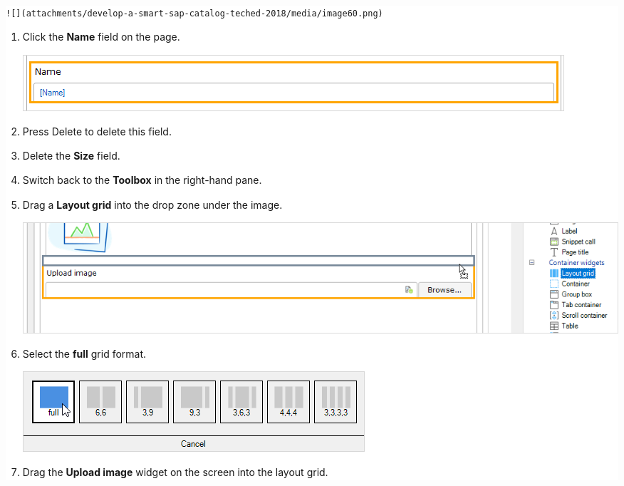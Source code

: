 	![](attachments/develop-a-smart-sap-catalog-teched-2018/media/image60.png)

1. Click the **Name** field on the page.

	![](attachments/develop-a-smart-sap-catalog-teched-2018/media/image61.png)

1. Press Delete to delete this field.

1. Delete the **Size** field.

1. Switch back to the **Toolbox** in the right-hand pane.

1. Drag a **Layout grid** into the drop zone under the image.

	![](attachments/develop-a-smart-sap-catalog-teched-2018/media/image62.png)

1. Select the **full** grid format.

	![](attachments/develop-a-smart-sap-catalog-teched-2018/media/image63.png)

1. Drag the **Upload image** widget on the screen into the layout grid.
